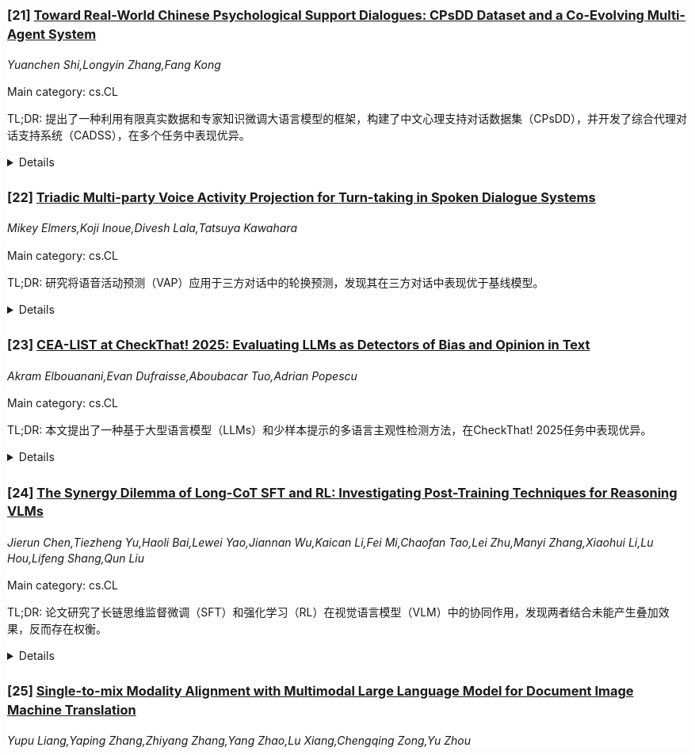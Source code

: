 
### [21] [Toward Real-World Chinese Psychological Support Dialogues: CPsDD Dataset and a Co-Evolving Multi-Agent System](https://arxiv.org/abs/2507.07509)
*Yuanchen Shi,Longyin Zhang,Fang Kong*

Main category: cs.CL

TL;DR: 提出了一种利用有限真实数据和专家知识微调大语言模型的框架，构建了中文心理支持对话数据集（CPsDD），并开发了综合代理对话支持系统（CADSS），在多个任务中表现优异。


<details><summary>Details</summary></details>


### [22] [Triadic Multi-party Voice Activity Projection for Turn-taking in Spoken Dialogue Systems](https://arxiv.org/abs/2507.07518)
*Mikey Elmers,Koji Inoue,Divesh Lala,Tatsuya Kawahara*

Main category: cs.CL

TL;DR: 研究将语音活动预测（VAP）应用于三方对话中的轮换预测，发现其在三方对话中表现优于基线模型。


<details><summary>Details</summary></details>


### [23] [CEA-LIST at CheckThat! 2025: Evaluating LLMs as Detectors of Bias and Opinion in Text](https://arxiv.org/abs/2507.07539)
*Akram Elbouanani,Evan Dufraisse,Aboubacar Tuo,Adrian Popescu*

Main category: cs.CL

TL;DR: 本文提出了一种基于大型语言模型（LLMs）和少样本提示的多语言主观性检测方法，在CheckThat! 2025任务中表现优异。


<details><summary>Details</summary></details>


### [24] [The Synergy Dilemma of Long-CoT SFT and RL: Investigating Post-Training Techniques for Reasoning VLMs](https://arxiv.org/abs/2507.07562)
*Jierun Chen,Tiezheng Yu,Haoli Bai,Lewei Yao,Jiannan Wu,Kaican Li,Fei Mi,Chaofan Tao,Lei Zhu,Manyi Zhang,Xiaohui Li,Lu Hou,Lifeng Shang,Qun Liu*

Main category: cs.CL

TL;DR: 论文研究了长链思维监督微调（SFT）和强化学习（RL）在视觉语言模型（VLM）中的协同作用，发现两者结合未能产生叠加效果，反而存在权衡。


<details><summary>Details</summary></details>


### [25] [Single-to-mix Modality Alignment with Multimodal Large Language Model for Document Image Machine Translation](https://arxiv.org/abs/2507.07572)
*Yupu Liang,Yaping Zhang,Zhiyang Zhang,Yang Zhao,Lu Xiang,Chengqing Zong,Yu Zhou*

